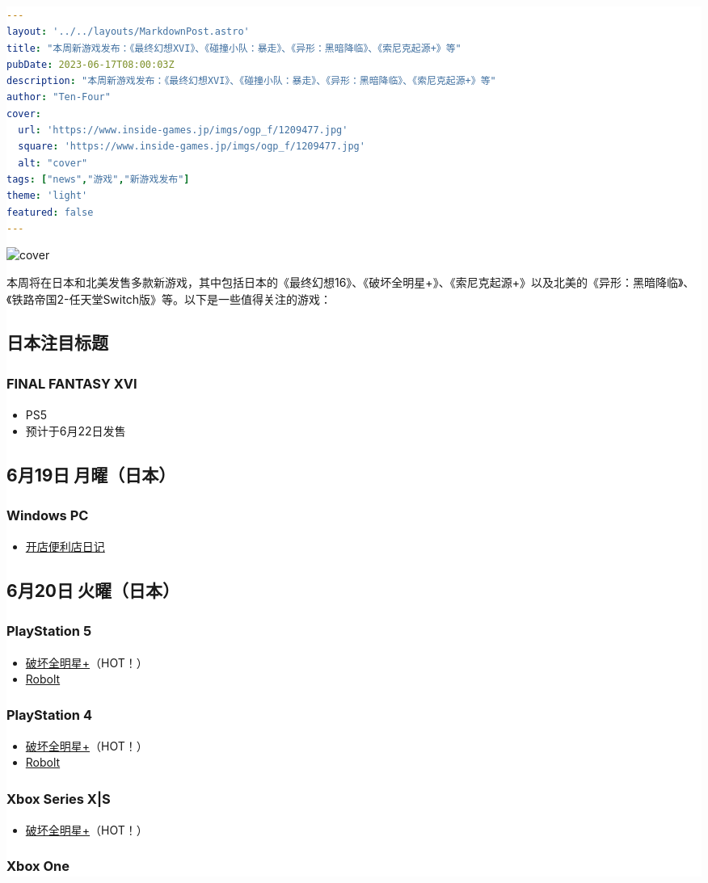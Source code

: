 ```yaml
---
layout: '../../layouts/MarkdownPost.astro'
title: "本周新游戏发布：《最终幻想XVI》、《碰撞小队：暴走》、《异形：黑暗降临》、《索尼克起源+》等"
pubDate: 2023-06-17T08:00:03Z
description: "本周新游戏发布：《最终幻想XVI》、《碰撞小队：暴走》、《异形：黑暗降临》、《索尼克起源+》等"
author: "Ten-Four"
cover:
  url: 'https://www.inside-games.jp/imgs/ogp_f/1209477.jpg'
  square: 'https://www.inside-games.jp/imgs/ogp_f/1209477.jpg'
  alt: "cover"
tags: ["news","游戏","新游戏发布"]
theme: 'light'
featured: false
---
```


![cover](https://www.inside-games.jp/imgs/ogp_f/1209477.jpg)

本周将在日本和北美发售多款新游戏，其中包括日本的《最终幻想16》、《破坏全明星+》、《索尼克起源+》以及北美的《异形：黑暗降临》、《铁路帝国2-任天堂Switch版》等。以下是一些值得关注的游戏：

## 日本注目标题

### FINAL FANTASY XVI

- PS5
- 预计于6月22日发售

## 6月19日 月曜（日本）

### Windows PC

- [开店便利店日记](https://store.steampowered.com/app/2119650/_/)

## 6月20日 火曜（日本）

### PlayStation 5

- [破坏全明星+](https://www.crashbandicoot.com/ja/crashteamrumble)（HOT！）
- [Robolt](https://store.playstation.com/ja-jp/concept/10005448)

### PlayStation 4

- [破坏全明星+](https://www.crashbandicoot.com/ja/crashteamrumble)（HOT！）
- [Robolt](https://store.playstation.com/ja-jp/concept/10005448)

### Xbox Series X|S

- [破坏全明星+](https://www.crashbandicoot.com/ja/crashteamrumble)（HOT！）

### Xbox One
